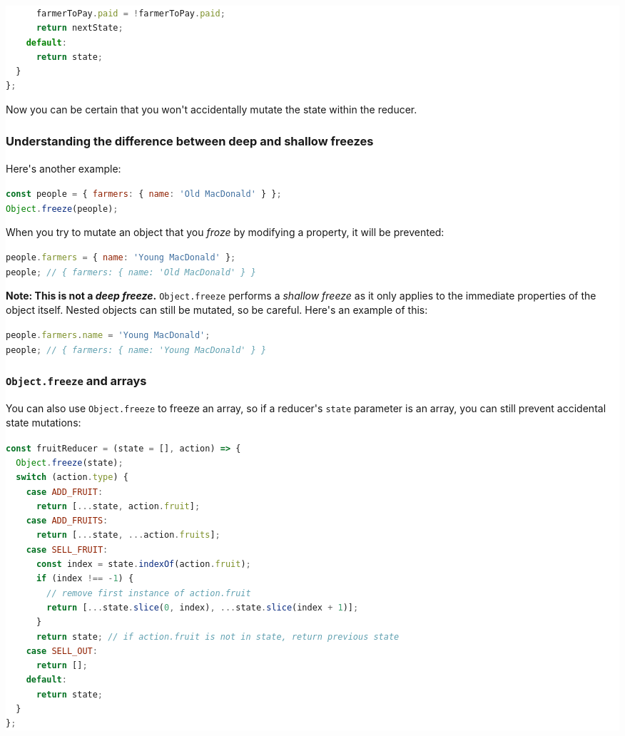 ```js
      farmerToPay.paid = !farmerToPay.paid;
      return nextState;
    default:
      return state;
  }
};
```

Now you can be certain that you won't accidentally mutate the state within the
reducer.

### Understanding the difference between deep and shallow freezes

Here's another example:

```js
const people = { farmers: { name: 'Old MacDonald' } };
Object.freeze(people);
```

When you try to mutate an object that you _froze_ by modifying a property, it
will be prevented:

```js
people.farmers = { name: 'Young MacDonald' };
people; // { farmers: { name: 'Old MacDonald' } }
```

**Note: This is not a _deep freeze_.** `Object.freeze` performs a _shallow
freeze_ as it only applies to the immediate properties of the object itself.
Nested objects can still be mutated, so be careful. Here's an example of this:

```js
people.farmers.name = 'Young MacDonald';
people; // { farmers: { name: 'Young MacDonald' } }
```

### `Object.freeze` and arrays

You can also use `Object.freeze` to freeze an array, so if a reducer's `state`
parameter is an array, you can still prevent accidental state mutations:

```js
const fruitReducer = (state = [], action) => {
  Object.freeze(state);
  switch (action.type) {
    case ADD_FRUIT:
      return [...state, action.fruit];
    case ADD_FRUITS:
      return [...state, ...action.fruits];
    case SELL_FRUIT:
      const index = state.indexOf(action.fruit);
      if (index !== -1) {
        // remove first instance of action.fruit
        return [...state.slice(0, index), ...state.slice(index + 1)];
      }
      return state; // if action.fruit is not in state, return previous state
    case SELL_OUT:
      return [];
    default:
      return state;
  }
};
```


[react-redux]: https://react-redux.js.org/
[react-fruit-stand-with-react-starter]: https://github.com/appacademy-starters/redux-fruit-stand-with-react-starter
[react-forceupdate]: https://facebook.github.io/react/docs/component-api.html#forceupdate
[redux-fruit-stand-examples]: https://github.com/appacademy-starters/redux-fruit-stand-examples
[redux-fruit-stand-examples]: https://github.com/appacademy-starters/redux-fruit-stand-examples
[wikipedia-separation-of-concerns]: https://en.wikipedia.org/wiki/Separation_of_concerns
[react-redux]: https://react-redux.js.org/
[redux-fruit-stand-examples]: https://github.com/appacademy-starters/redux-fruit-stand-examples
[mdn-obj-freeze]: https://developer.mozilla.org/en-US/docs/Web/JavaScript/Reference/Global_Objects/Object/freeze
[redux-js-reducers-handling-actions]: https://redux.js.org/basics/reducers#handling-actions